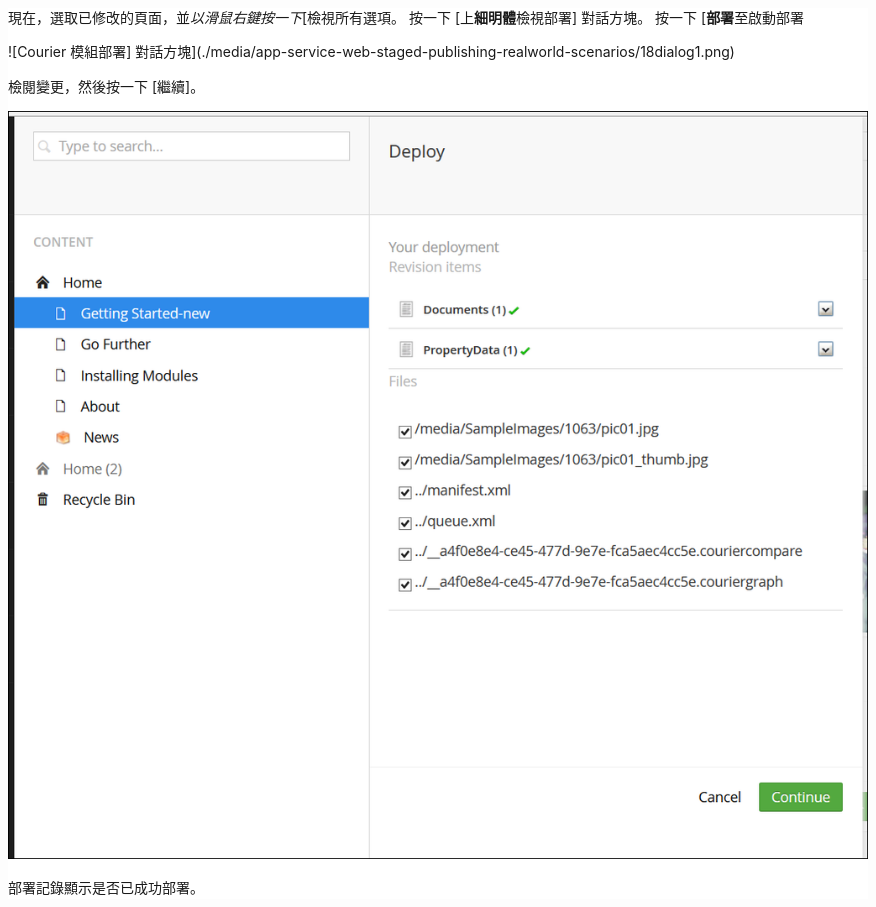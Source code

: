 現在，選取已修改的頁面，並*以滑鼠右鍵按一下*[檢視所有選項。 按一下 [上**細明體**檢視部署] 對話方塊。 按一下 [**部署**至啟動部署

![Courier 模組部署] 對話方塊](./media/app-service-web-staged-publishing-realworld-scenarios/18dialog1.png)

檢閱變更，然後按一下 [繼續]。

![Courier 模組部署對話方塊檢閱變更](./media/app-service-web-staged-publishing-realworld-scenarios/19dialog2.png)

部署記錄顯示是否已成功部署。
